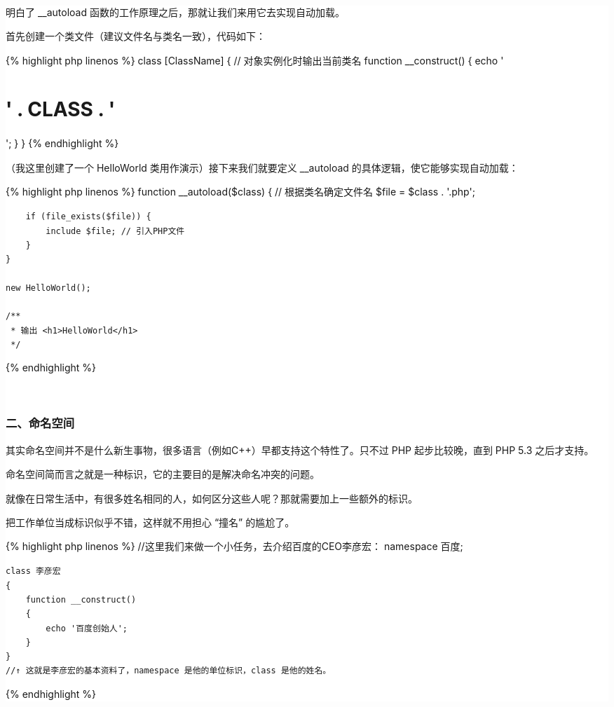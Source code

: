 明白了 __autoload 函数的工作原理之后，那就让我们来用它去实现自动加载。

首先创建一个类文件（建议文件名与类名一致），代码如下：

{% highlight php linenos %}
	class [ClassName] 
	{
	    // 对象实例化时输出当前类名
	    function __construct()
	    {
	        echo '<h1>' . __CLASS__ . '</h1>';
	    }
	}
{% endhighlight %}

（我这里创建了一个 HelloWorld 类用作演示）接下来我们就要定义 \_\_autoload 的具体逻辑，使它能够实现自动加载：

{% highlight php linenos %}
	function __autoload($class)
	{
	    // 根据类名确定文件名
	    $file = $class . '.php';

	    if (file_exists($file)) {
	        include $file; // 引入PHP文件
	    }
	}

	new HelloWorld();

	/**
	 * 输出 <h1>HelloWorld</h1>
	 */
{% endhighlight %}

<br>

### 二、命名空间

其实命名空间并不是什么新生事物，很多语言（例如C++）早都支持这个特性了。只不过 PHP 起步比较晚，直到 PHP 5.3 之后才支持。

命名空间简而言之就是一种标识，它的主要目的是解决命名冲突的问题。

就像在日常生活中，有很多姓名相同的人，如何区分这些人呢？那就需要加上一些额外的标识。

把工作单位当成标识似乎不错，这样就不用担心 “撞名” 的尴尬了。

{% highlight php linenos %}
	//这里我们来做一个小任务，去介绍百度的CEO李彦宏：
	namespace 百度;

	class 李彦宏
	{
	    function __construct()
	    {
	        echo '百度创始人';
	    }
	}
	//↑ 这就是李彦宏的基本资料了，namespace 是他的单位标识，class 是他的姓名。
{% endhighlight %}
